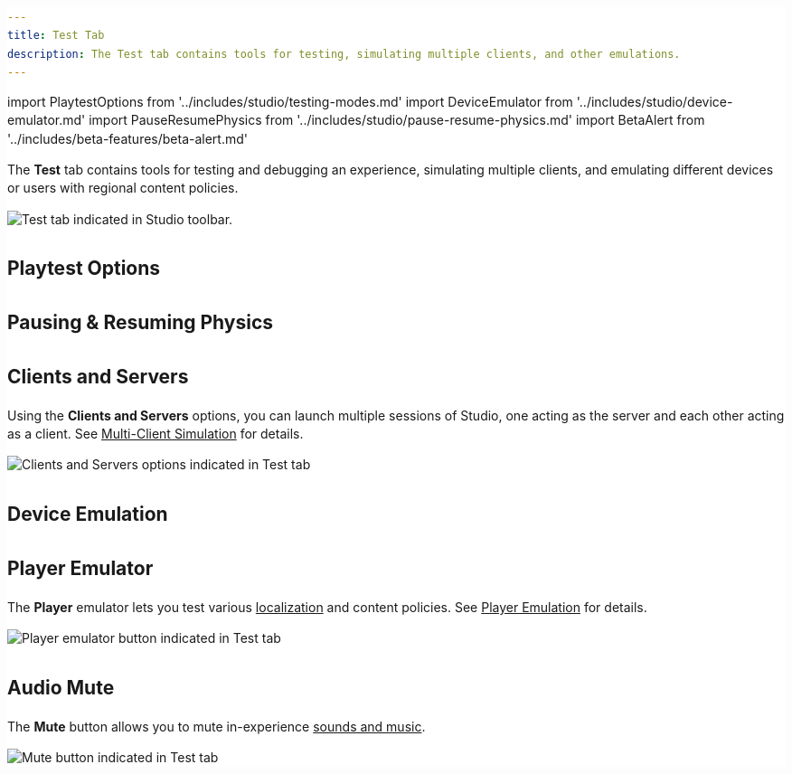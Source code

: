 ```yaml
---
title: Test Tab
description: The Test tab contains tools for testing, simulating multiple clients, and other emulations.
---
```


import PlaytestOptions from '../includes/studio/testing-modes.md'
import DeviceEmulator from '../includes/studio/device-emulator.md'
import PauseResumePhysics from '../includes/studio/pause-resume-physics.md'
import BetaAlert from '../includes/beta-features/beta-alert.md'

The **Test** tab contains tools for testing and debugging an experience, simulating multiple clients, and emulating different devices or users with regional content policies.

<img src="../assets/studio/general/Toolbar-Test-Tab.png" width="800" alt="Test tab indicated in Studio toolbar." />

## Playtest Options

<PlaytestOptions components={props.components} />

## Pausing & Resuming Physics

<PauseResumePhysics components={props.components} />

## Clients and Servers

Using the **Clients and Servers** options, you can launch multiple sessions of Studio, one acting as the server and each other acting as a client. See [Multi-Client Simulation](../studio/testing-modes.md#multi-client-simulation) for details.

<img src="../assets/studio/general/Test-Tab-Clients-Servers.png" width="800" alt="Clients and Servers options indicated in Test tab" />

## Device Emulation

<DeviceEmulator components={props.components} />

## Player Emulator

The **Player** emulator lets you test various [localization](../production/localization/index.md) and content policies. See [Player Emulation](../studio/testing-modes.md#player-emulation) for details.

<img src="../assets/studio/general/Test-Tab-Emulation-Player.png" width="800" alt="Player emulator button indicated in Test tab" />

## Audio Mute

The **Mute** button allows you to mute in-experience [sounds and music](../sound/index.md).

<img src="../assets/studio/general/Test-Tab-Mute.png" width="800" alt="Mute button indicated in Test tab" />
